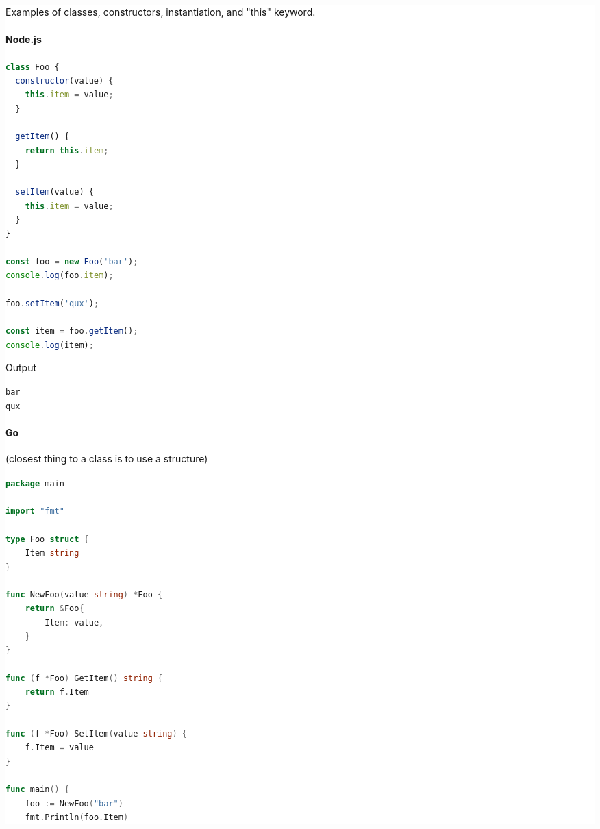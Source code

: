 
Examples of classes, constructors, instantiation, and "this" keyword.

#### Node.js

```javascript
class Foo {
  constructor(value) {
    this.item = value;
  }

  getItem() {
    return this.item;
  }

  setItem(value) {
    this.item = value;
  }
}

const foo = new Foo('bar');
console.log(foo.item);

foo.setItem('qux');

const item = foo.getItem();
console.log(item);
```

Output

```bash
bar
qux
```

#### Go

(closest thing to a class is to use a structure)

```go
package main

import "fmt"

type Foo struct {
	Item string
}

func NewFoo(value string) *Foo {
	return &Foo{
		Item: value,
	}
}

func (f *Foo) GetItem() string {
	return f.Item
}

func (f *Foo) SetItem(value string) {
	f.Item = value
}

func main() {
	foo := NewFoo("bar")
	fmt.Println(foo.Item)

```